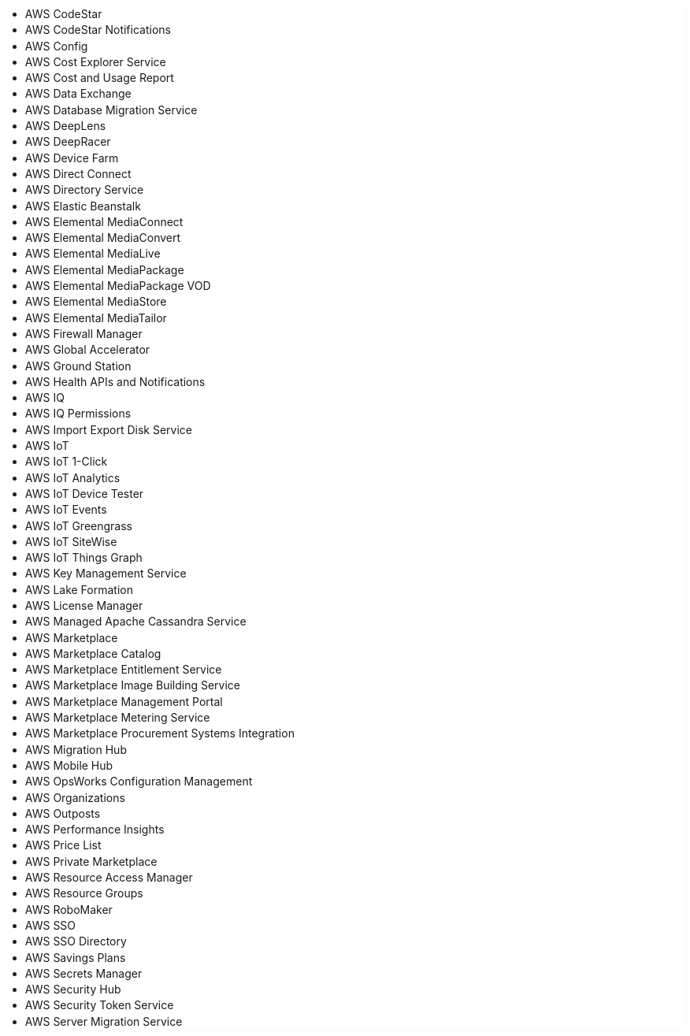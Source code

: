 * AWS CodeStar
* AWS CodeStar Notifications
* AWS Config
* AWS Cost Explorer Service
* AWS Cost and Usage Report
* AWS Data Exchange
* AWS Database Migration Service
* AWS DeepLens
* AWS DeepRacer
* AWS Device Farm
* AWS Direct Connect
* AWS Directory Service
* AWS Elastic Beanstalk
* AWS Elemental MediaConnect
* AWS Elemental MediaConvert
* AWS Elemental MediaLive
* AWS Elemental MediaPackage
* AWS Elemental MediaPackage VOD
* AWS Elemental MediaStore
* AWS Elemental MediaTailor
* AWS Firewall Manager
* AWS Global Accelerator
* AWS Ground Station
* AWS Health APIs and Notifications
* AWS IQ
* AWS IQ Permissions
* AWS Import Export Disk Service
* AWS IoT
* AWS IoT 1-Click
* AWS IoT Analytics
* AWS IoT Device Tester
* AWS IoT Events
* AWS IoT Greengrass
* AWS IoT SiteWise
* AWS IoT Things Graph
* AWS Key Management Service
* AWS Lake Formation
* AWS License Manager
* AWS Managed Apache Cassandra Service
* AWS Marketplace
* AWS Marketplace Catalog
* AWS Marketplace Entitlement Service
* AWS Marketplace Image Building Service
* AWS Marketplace Management Portal
* AWS Marketplace Metering Service
* AWS Marketplace Procurement Systems Integration
* AWS Migration Hub
* AWS Mobile Hub
* AWS OpsWorks Configuration Management
* AWS Organizations
* AWS Outposts
* AWS Performance Insights
* AWS Price List
* AWS Private Marketplace
* AWS Resource Access Manager
* AWS Resource Groups
* AWS RoboMaker
* AWS SSO
* AWS SSO Directory
* AWS Savings Plans
* AWS Secrets Manager
* AWS Security Hub
* AWS Security Token Service
* AWS Server Migration Service